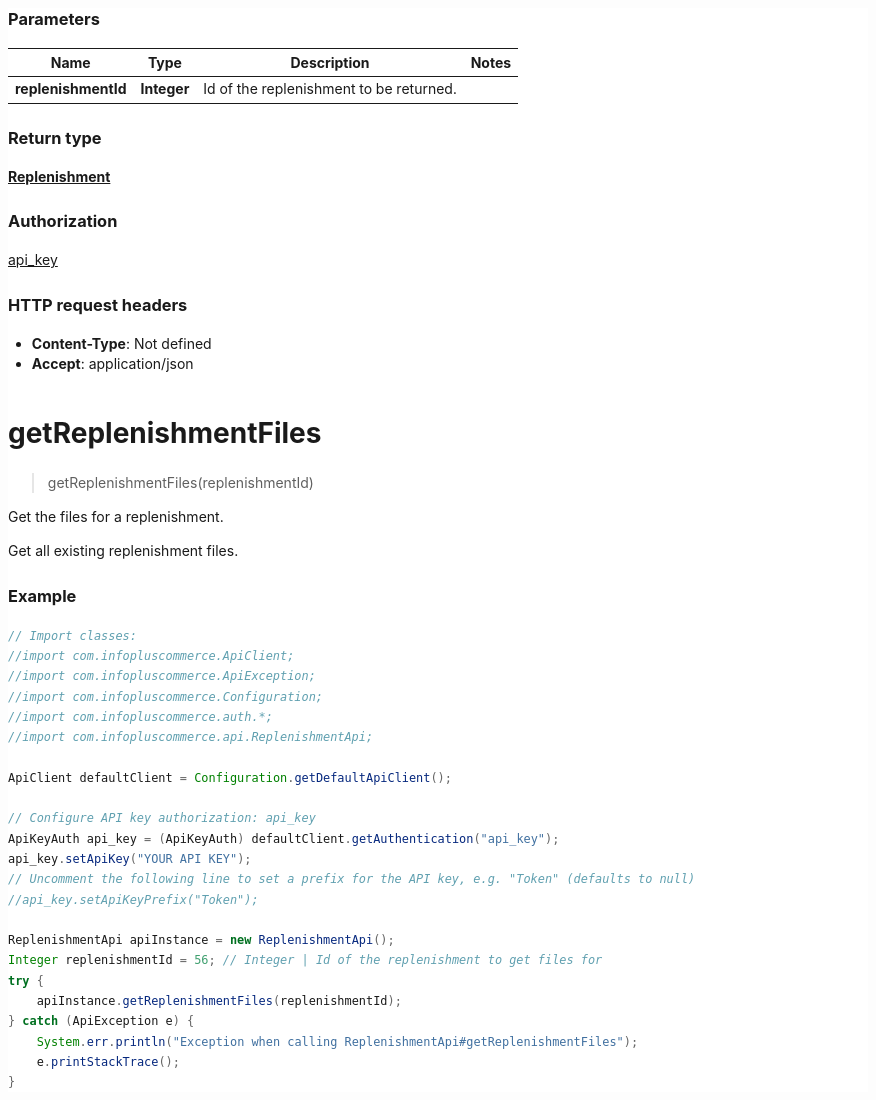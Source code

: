 ### Parameters

Name | Type | Description  | Notes
------------- | ------------- | ------------- | -------------
 **replenishmentId** | **Integer**| Id of the replenishment to be returned. |

### Return type

[**Replenishment**](Replenishment.md)

### Authorization

[api_key](../README.md#api_key)

### HTTP request headers

 - **Content-Type**: Not defined
 - **Accept**: application/json

<a name="getReplenishmentFiles"></a>
# **getReplenishmentFiles**
> getReplenishmentFiles(replenishmentId)

Get the files for a replenishment.

Get all existing replenishment files.

### Example
```java
// Import classes:
//import com.infopluscommerce.ApiClient;
//import com.infopluscommerce.ApiException;
//import com.infopluscommerce.Configuration;
//import com.infopluscommerce.auth.*;
//import com.infopluscommerce.api.ReplenishmentApi;

ApiClient defaultClient = Configuration.getDefaultApiClient();

// Configure API key authorization: api_key
ApiKeyAuth api_key = (ApiKeyAuth) defaultClient.getAuthentication("api_key");
api_key.setApiKey("YOUR API KEY");
// Uncomment the following line to set a prefix for the API key, e.g. "Token" (defaults to null)
//api_key.setApiKeyPrefix("Token");

ReplenishmentApi apiInstance = new ReplenishmentApi();
Integer replenishmentId = 56; // Integer | Id of the replenishment to get files for
try {
    apiInstance.getReplenishmentFiles(replenishmentId);
} catch (ApiException e) {
    System.err.println("Exception when calling ReplenishmentApi#getReplenishmentFiles");
    e.printStackTrace();
}
```
